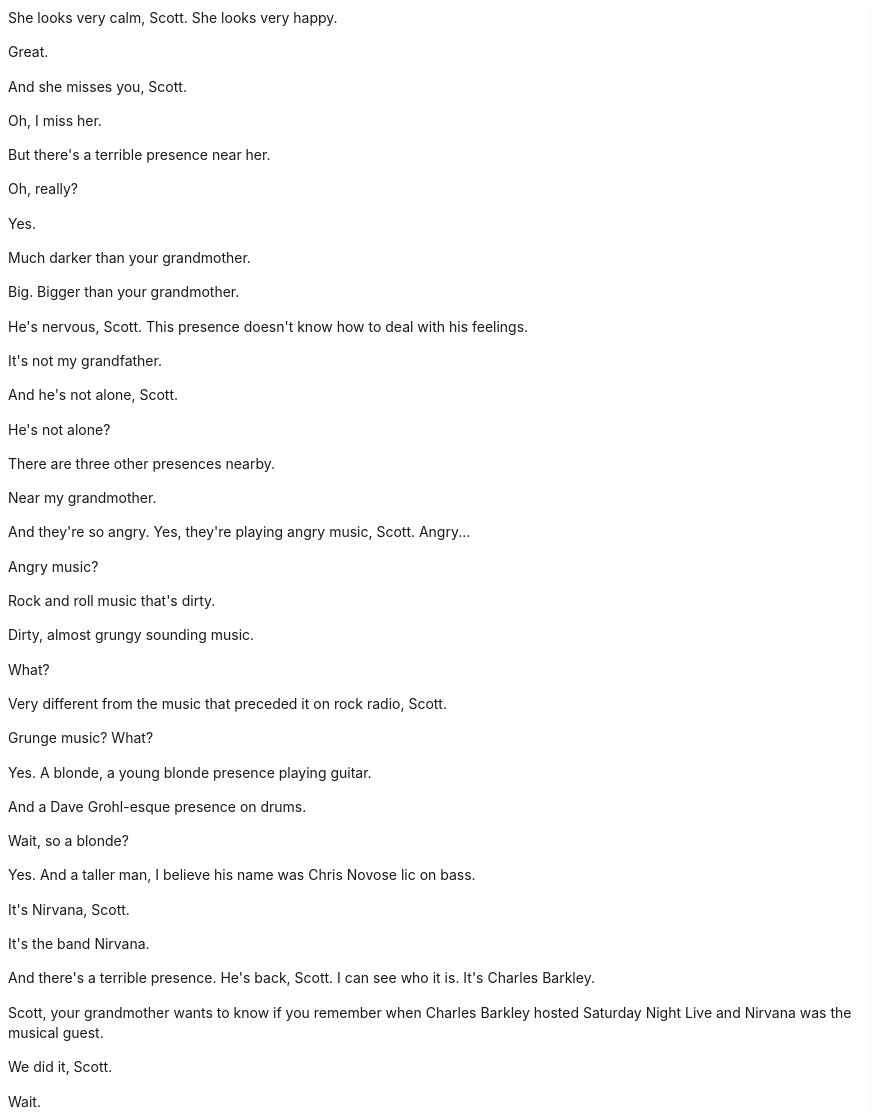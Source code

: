 She looks very calm, Scott. She looks very happy.

Great.

And she misses you, Scott.

Oh, I miss her.

But there's a terrible presence near her.

Oh, really?

Yes.

Much darker than your grandmother.

Big. Bigger than your grandmother.

He's nervous, Scott. This presence doesn't know how to deal with his feelings.

It's not my grandfather.

And he's not alone, Scott.

He's not alone?

There are three other presences nearby.

Near my grandmother.

And they're so angry. Yes, they're playing angry music, Scott. Angry...

Angry music?

Rock and roll music that's dirty.

Dirty, almost grungy sounding music.

What?

Very different from the music that preceded it on rock radio, Scott.

Grunge music? What?

Yes. A blonde, a young blonde presence playing guitar.

And a Dave Grohl-esque presence on drums.

Wait, so a blonde?

Yes. And a taller man, I believe his name was Chris Novose lic on bass.

It's Nirvana, Scott.

It's the band Nirvana.

And there's a terrible presence. He's back, Scott. I can see who it is. It's Charles Barkley.

Scott, your grandmother wants to know if you remember when Charles Barkley hosted Saturday Night Live and Nirvana was the musical guest.

We did it, Scott.

Wait.
